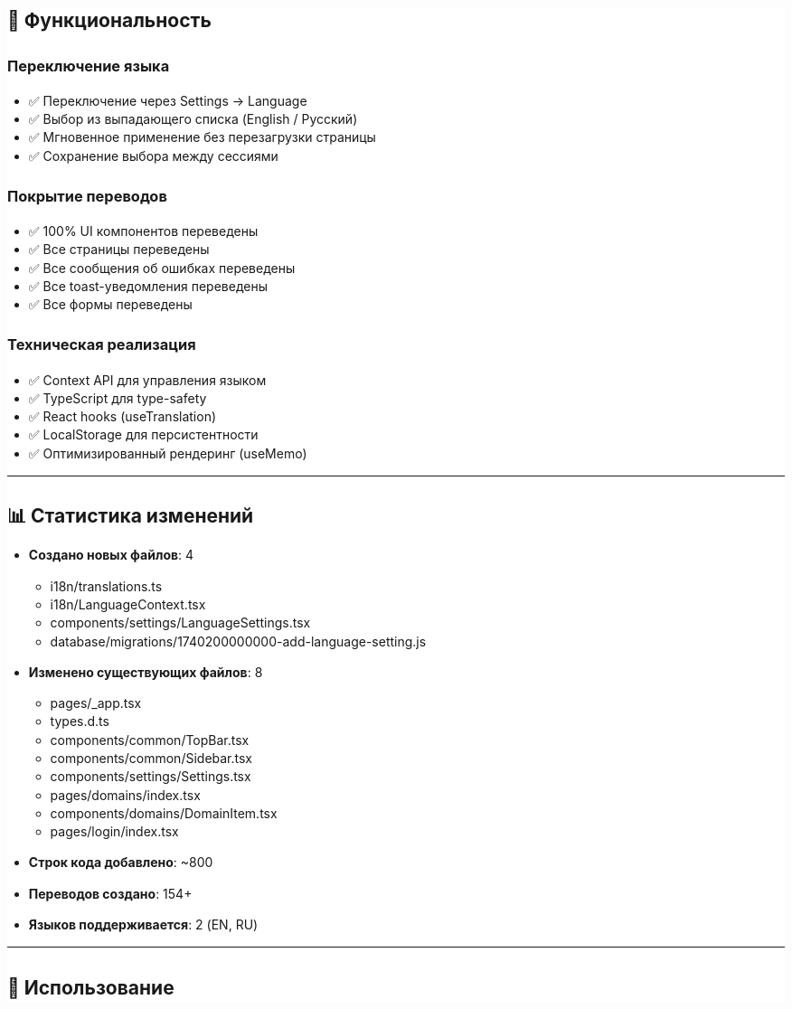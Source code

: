 ## 🎯 Функциональность

### Переключение языка
- ✅ Переключение через Settings → Language
- ✅ Выбор из выпадающего списка (English / Русский)
- ✅ Мгновенное применение без перезагрузки страницы
- ✅ Сохранение выбора между сессиями

### Покрытие переводов
- ✅ 100% UI компонентов переведены
- ✅ Все страницы переведены
- ✅ Все сообщения об ошибках переведены
- ✅ Все toast-уведомления переведены
- ✅ Все формы переведены

### Техническая реализация
- ✅ Context API для управления языком
- ✅ TypeScript для type-safety
- ✅ React hooks (useTranslation)
- ✅ LocalStorage для персистентности
- ✅ Оптимизированный рендеринг (useMemo)

---

## 📊 Статистика изменений

- **Создано новых файлов**: 4
  - i18n/translations.ts
  - i18n/LanguageContext.tsx
  - components/settings/LanguageSettings.tsx
  - database/migrations/1740200000000-add-language-setting.js

- **Изменено существующих файлов**: 8
  - pages/_app.tsx
  - types.d.ts
  - components/common/TopBar.tsx
  - components/common/Sidebar.tsx
  - components/settings/Settings.tsx
  - pages/domains/index.tsx
  - components/domains/DomainItem.tsx
  - pages/login/index.tsx

- **Строк кода добавлено**: ~800
- **Переводов создано**: 154+
- **Языков поддерживается**: 2 (EN, RU)

---

## 🚀 Использование
